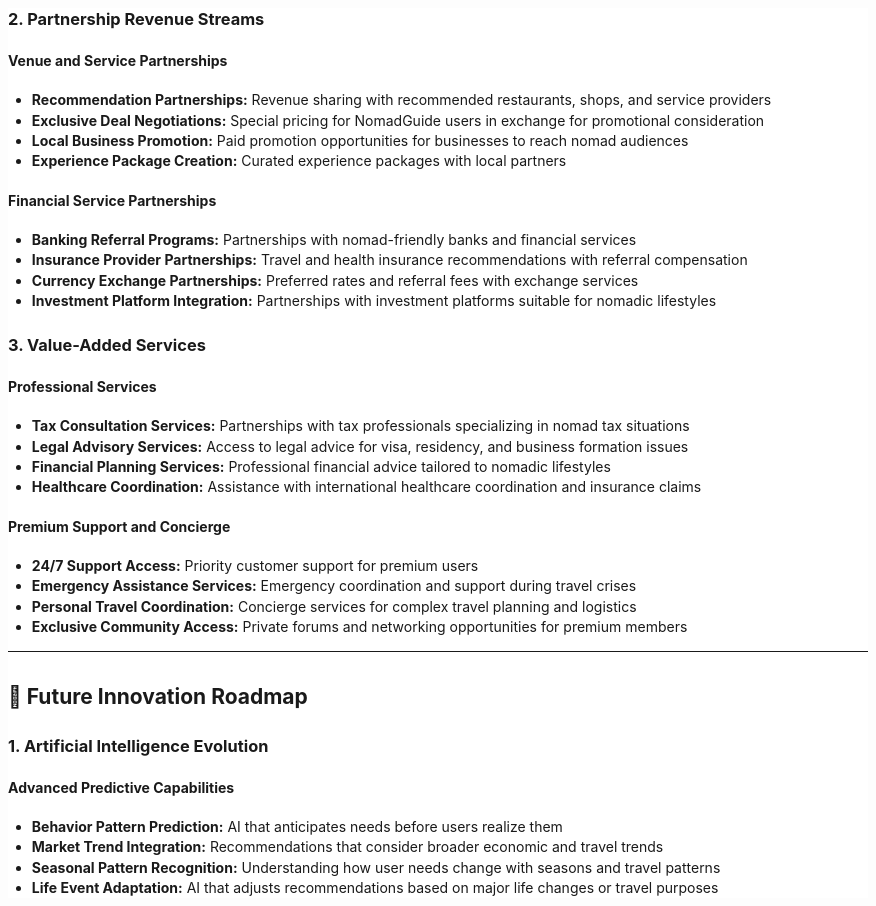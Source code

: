 ### 2. Partnership Revenue Streams

#### Venue and Service Partnerships
- **Recommendation Partnerships:** Revenue sharing with recommended restaurants, shops, and service providers
- **Exclusive Deal Negotiations:** Special pricing for NomadGuide users in exchange for promotional consideration
- **Local Business Promotion:** Paid promotion opportunities for businesses to reach nomad audiences
- **Experience Package Creation:** Curated experience packages with local partners

#### Financial Service Partnerships
- **Banking Referral Programs:** Partnerships with nomad-friendly banks and financial services
- **Insurance Provider Partnerships:** Travel and health insurance recommendations with referral compensation
- **Currency Exchange Partnerships:** Preferred rates and referral fees with exchange services
- **Investment Platform Integration:** Partnerships with investment platforms suitable for nomadic lifestyles

### 3. Value-Added Services

#### Professional Services
- **Tax Consultation Services:** Partnerships with tax professionals specializing in nomad tax situations
- **Legal Advisory Services:** Access to legal advice for visa, residency, and business formation issues
- **Financial Planning Services:** Professional financial advice tailored to nomadic lifestyles
- **Healthcare Coordination:** Assistance with international healthcare coordination and insurance claims

#### Premium Support and Concierge
- **24/7 Support Access:** Priority customer support for premium users
- **Emergency Assistance Services:** Emergency coordination and support during travel crises
- **Personal Travel Coordination:** Concierge services for complex travel planning and logistics
- **Exclusive Community Access:** Private forums and networking opportunities for premium members

---

## 🚀 Future Innovation Roadmap

### 1. Artificial Intelligence Evolution

#### Advanced Predictive Capabilities
- **Behavior Pattern Prediction:** AI that anticipates needs before users realize them
- **Market Trend Integration:** Recommendations that consider broader economic and travel trends
- **Seasonal Pattern Recognition:** Understanding how user needs change with seasons and travel patterns
- **Life Event Adaptation:** AI that adjusts recommendations based on major life changes or travel purposes
